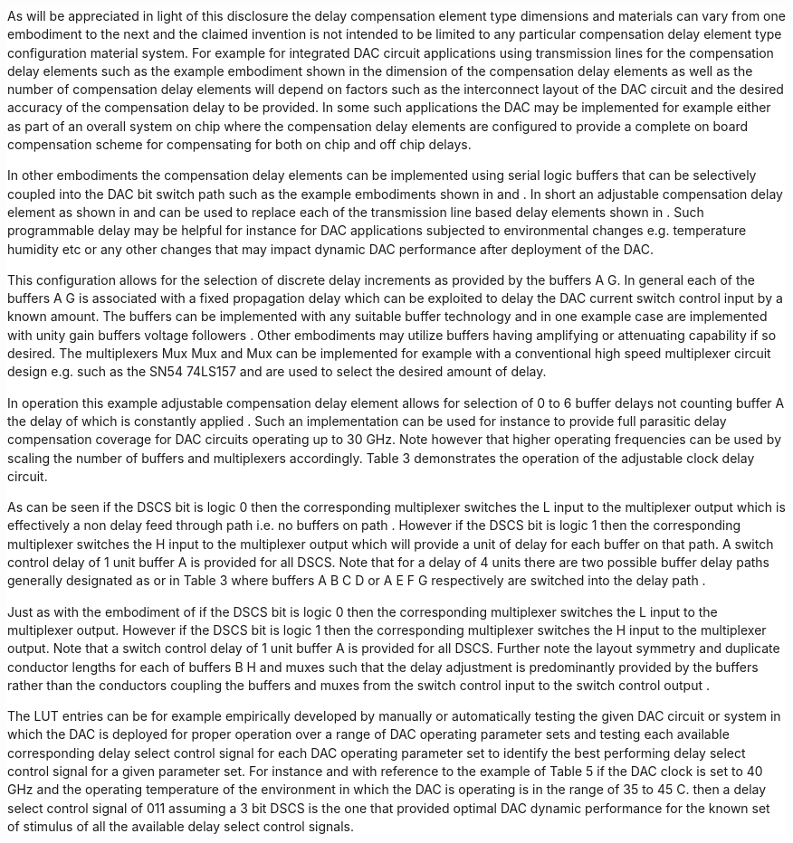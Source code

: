 As will be appreciated in light of this disclosure the delay compensation element type dimensions and materials can vary from one embodiment to the next and the claimed invention is not intended to be limited to any particular compensation delay element type configuration material system. For example for integrated DAC circuit applications using transmission lines for the compensation delay elements such as the example embodiment shown in the dimension of the compensation delay elements as well as the number of compensation delay elements will depend on factors such as the interconnect layout of the DAC circuit and the desired accuracy of the compensation delay to be provided. In some such applications the DAC may be implemented for example either as part of an overall system on chip where the compensation delay elements are configured to provide a complete on board compensation scheme for compensating for both on chip and off chip delays.

In other embodiments the compensation delay elements can be implemented using serial logic buffers that can be selectively coupled into the DAC bit switch path such as the example embodiments shown in and . In short an adjustable compensation delay element as shown in and can be used to replace each of the transmission line based delay elements shown in . Such programmable delay may be helpful for instance for DAC applications subjected to environmental changes e.g. temperature humidity etc or any other changes that may impact dynamic DAC performance after deployment of the DAC.

This configuration allows for the selection of discrete delay increments as provided by the buffers A G. In general each of the buffers A G is associated with a fixed propagation delay which can be exploited to delay the DAC current switch control input by a known amount. The buffers can be implemented with any suitable buffer technology and in one example case are implemented with unity gain buffers voltage followers . Other embodiments may utilize buffers having amplifying or attenuating capability if so desired. The multiplexers Mux Mux and Mux can be implemented for example with a conventional high speed multiplexer circuit design e.g. such as the SN54 74LS157 and are used to select the desired amount of delay.

In operation this example adjustable compensation delay element allows for selection of 0 to 6 buffer delays not counting buffer A the delay of which is constantly applied . Such an implementation can be used for instance to provide full parasitic delay compensation coverage for DAC circuits operating up to 30 GHz. Note however that higher operating frequencies can be used by scaling the number of buffers and multiplexers accordingly. Table 3 demonstrates the operation of the adjustable clock delay circuit.

As can be seen if the DSCS bit is logic 0 then the corresponding multiplexer switches the L input to the multiplexer output which is effectively a non delay feed through path i.e. no buffers on path . However if the DSCS bit is logic 1 then the corresponding multiplexer switches the H input to the multiplexer output which will provide a unit of delay for each buffer on that path. A switch control delay of 1 unit buffer A is provided for all DSCS. Note that for a delay of 4 units there are two possible buffer delay paths generally designated as or in Table 3 where buffers A B C D or A E F G respectively are switched into the delay path .

Just as with the embodiment of if the DSCS bit is logic 0 then the corresponding multiplexer switches the L input to the multiplexer output. However if the DSCS bit is logic 1 then the corresponding multiplexer switches the H input to the multiplexer output. Note that a switch control delay of 1 unit buffer A is provided for all DSCS. Further note the layout symmetry and duplicate conductor lengths for each of buffers B H and muxes such that the delay adjustment is predominantly provided by the buffers rather than the conductors coupling the buffers and muxes from the switch control input to the switch control output .

The LUT entries can be for example empirically developed by manually or automatically testing the given DAC circuit or system in which the DAC is deployed for proper operation over a range of DAC operating parameter sets and testing each available corresponding delay select control signal for each DAC operating parameter set to identify the best performing delay select control signal for a given parameter set. For instance and with reference to the example of Table 5 if the DAC clock is set to 40 GHz and the operating temperature of the environment in which the DAC is operating is in the range of 35 to 45 C. then a delay select control signal of 011 assuming a 3 bit DSCS is the one that provided optimal DAC dynamic performance for the known set of stimulus of all the available delay select control signals.
